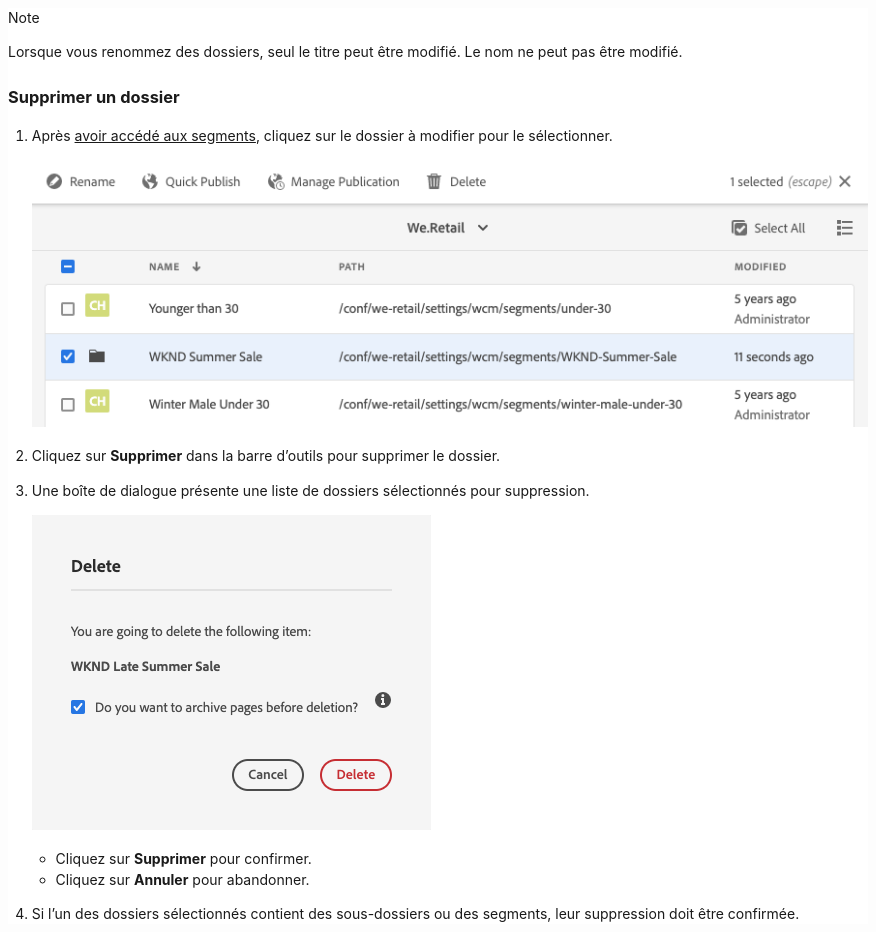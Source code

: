 >[!NOTE]
>
>Lorsque vous renommez des dossiers, seul le titre peut être modifié. Le nom ne peut pas être modifié.

### Supprimer un dossier

1. Après [avoir accédé aux segments](#accessing-segments), cliquez sur le dossier à modifier pour le sélectionner.

   ![Sélectionner un dossier](assets/contexthub-select-folder.png)

1. Cliquez sur **Supprimer** dans la barre d’outils pour supprimer le dossier.

1. Une boîte de dialogue présente une liste de dossiers sélectionnés pour suppression.

   ![Confirmer la suppression](assets/contexthub-confirm-segment-delete.png)

   * Cliquez sur **Supprimer** pour confirmer.
   * Cliquez sur **Annuler** pour abandonner.

1. Si l’un des dossiers sélectionnés contient des sous-dossiers ou des segments, leur suppression doit être confirmée.
